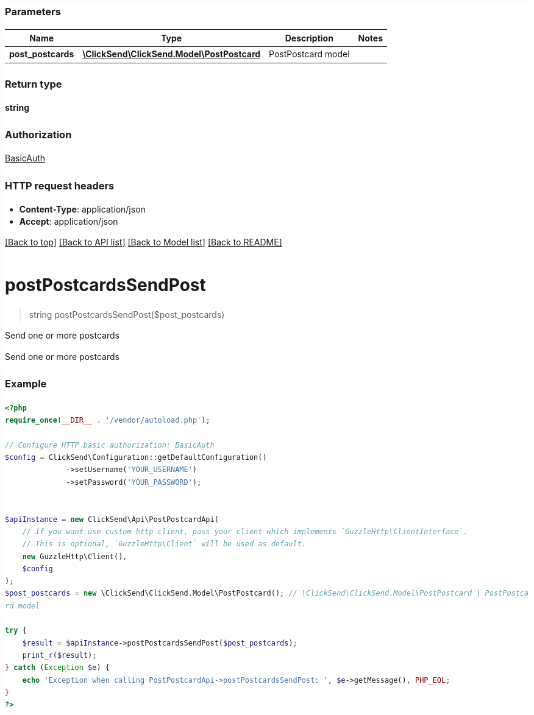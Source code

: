 ### Parameters

Name | Type | Description  | Notes
------------- | ------------- | ------------- | -------------
 **post_postcards** | [**\ClickSend\ClickSend.Model\PostPostcard**](../Model/PostPostcard.md)| PostPostcard model |

### Return type

**string**

### Authorization

[BasicAuth](../../README.md#BasicAuth)

### HTTP request headers

 - **Content-Type**: application/json
 - **Accept**: application/json

[[Back to top]](#) [[Back to API list]](../../README.md#documentation-for-api-endpoints) [[Back to Model list]](../../README.md#documentation-for-models) [[Back to README]](../../README.md)

# **postPostcardsSendPost**
> string postPostcardsSendPost($post_postcards)

Send one or more postcards

Send one or more postcards

### Example
```php
<?php
require_once(__DIR__ . '/vendor/autoload.php');

// Configure HTTP basic authorization: BasicAuth
$config = ClickSend\Configuration::getDefaultConfiguration()
              ->setUsername('YOUR_USERNAME')
              ->setPassword('YOUR_PASSWORD');


$apiInstance = new ClickSend\Api\PostPostcardApi(
    // If you want use custom http client, pass your client which implements `GuzzleHttp\ClientInterface`.
    // This is optional, `GuzzleHttp\Client` will be used as default.
    new GuzzleHttp\Client(),
    $config
);
$post_postcards = new \ClickSend\ClickSend.Model\PostPostcard(); // \ClickSend\ClickSend.Model\PostPostcard | PostPostcard model

try {
    $result = $apiInstance->postPostcardsSendPost($post_postcards);
    print_r($result);
} catch (Exception $e) {
    echo 'Exception when calling PostPostcardApi->postPostcardsSendPost: ', $e->getMessage(), PHP_EOL;
}
?>
```
